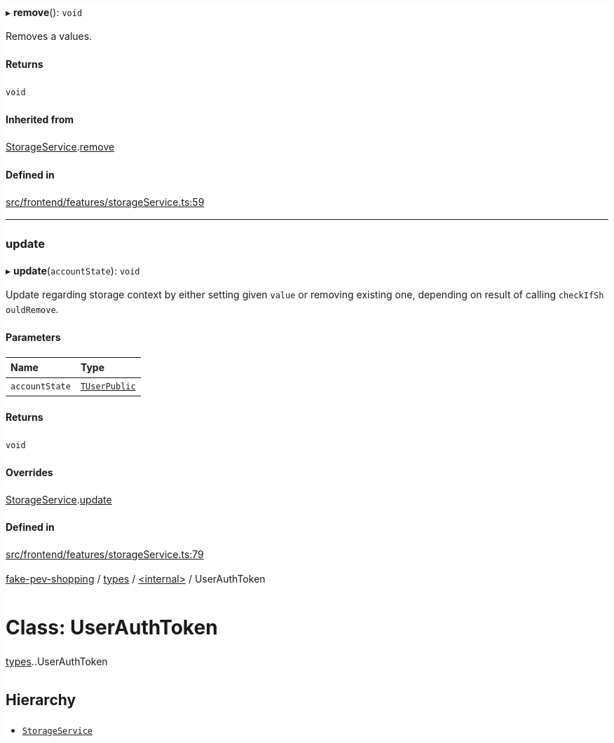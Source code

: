 ▸ **remove**(): `void`

Removes a values.

#### Returns

`void`

#### Inherited from

[StorageService](#classestypes_internal_storageservicemd).[remove](#remove)

#### Defined in

[src/frontend/features/storageService.ts:59](https://github.com/ScriptyChris/Fake-PEV-Shopping/blob/7ad1225/src/frontend/features/storageService.ts#L59)

___

### update

▸ **update**(`accountState`): `void`

Update regarding storage context by either setting given `value` or removing existing one,
depending on result of calling `checkIfShouldRemove`.

#### Parameters

| Name | Type |
| :------ | :------ |
| `accountState` | [`TUserPublic`](#tuserpublic) |

#### Returns

`void`

#### Overrides

[StorageService](#classestypes_internal_storageservicemd).[update](#update)

#### Defined in

[src/frontend/features/storageService.ts:79](https://github.com/ScriptyChris/Fake-PEV-Shopping/blob/7ad1225/src/frontend/features/storageService.ts#L79)

[fake-pev-shopping](#readmemd) / [types](#modulestypesmd) / [<internal\>](#modulestypes_internal_md) / UserAuthToken

# Class: UserAuthToken

[types](#modulestypesmd).[<internal>](#modulestypes_internal_md).UserAuthToken

## Hierarchy

- [`StorageService`](#classestypes_internal_storageservicemd)
